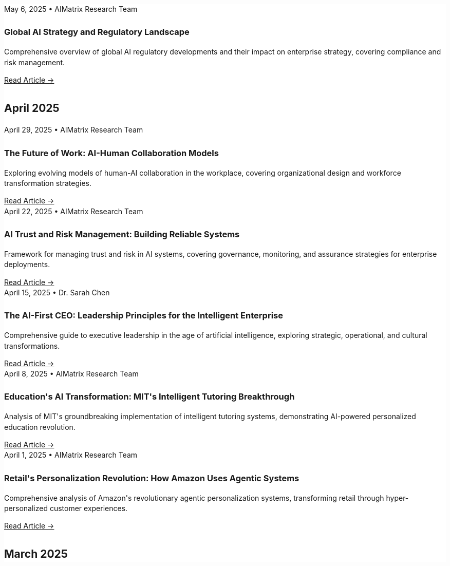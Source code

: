   <div class="blog-entry">
    <div class="blog-meta">May 6, 2025 • AIMatrix Research Team</div>
    <h3 class="blog-title">Global AI Strategy and Regulatory Landscape</h3>
    <p class="blog-description">Comprehensive overview of global AI regulatory developments and their impact on enterprise strategy, covering compliance and risk management.</p>
    <a href="/blogs/global-ai-strategy-regulatory" class="blog-link">Read Article →</a>
  </div>
</div>

<div class="month-section">
  <h2 class="month-header">April 2025</h2>
  
  <div class="blog-entry">
    <div class="blog-meta">April 29, 2025 • AIMatrix Research Team</div>
    <h3 class="blog-title">The Future of Work: AI-Human Collaboration Models</h3>
    <p class="blog-description">Exploring evolving models of human-AI collaboration in the workplace, covering organizational design and workforce transformation strategies.</p>
    <a href="/blogs/future-of-work-ai-collaboration" class="blog-link">Read Article →</a>
  </div>
  
  <div class="blog-entry">
    <div class="blog-meta">April 22, 2025 • AIMatrix Research Team</div>
    <h3 class="blog-title">AI Trust and Risk Management: Building Reliable Systems</h3>
    <p class="blog-description">Framework for managing trust and risk in AI systems, covering governance, monitoring, and assurance strategies for enterprise deployments.</p>
    <a href="/blogs/ai-trust-risk-management" class="blog-link">Read Article →</a>
  </div>
  
  <div class="blog-entry">
    <div class="blog-meta">April 15, 2025 • Dr. Sarah Chen</div>
    <h3 class="blog-title">The AI-First CEO: Leadership Principles for the Intelligent Enterprise</h3>
    <p class="blog-description">Comprehensive guide to executive leadership in the age of artificial intelligence, exploring strategic, operational, and cultural transformations.</p>
    <a href="/blogs/ai-first-ceo-leadership" class="blog-link">Read Article →</a>
  </div>
  
  <div class="blog-entry">
    <div class="blog-meta">April 8, 2025 • AIMatrix Research Team</div>
    <h3 class="blog-title">Education's AI Transformation: MIT's Intelligent Tutoring Breakthrough</h3>
    <p class="blog-description">Analysis of MIT's groundbreaking implementation of intelligent tutoring systems, demonstrating AI-powered personalized education revolution.</p>
    <a href="/blogs/education-ai-transformation" class="blog-link">Read Article →</a>
  </div>
  
  <div class="blog-entry">
    <div class="blog-meta">April 1, 2025 • AIMatrix Research Team</div>
    <h3 class="blog-title">Retail's Personalization Revolution: How Amazon Uses Agentic Systems</h3>
    <p class="blog-description">Comprehensive analysis of Amazon's revolutionary agentic personalization systems, transforming retail through hyper-personalized customer experiences.</p>
    <a href="/blogs/retail-personalization-revolution" class="blog-link">Read Article →</a>
  </div>
</div>

<div class="month-section">
  <h2 class="month-header">March 2025</h2>
  